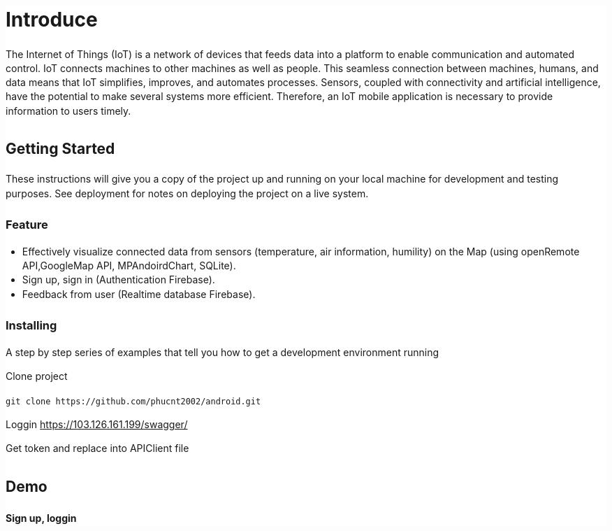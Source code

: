 # Introduce

The Internet of Things (IoT) is a network of devices that feeds data into a platform to enable communication and automated control. IoT connects machines to other machines as well as people. This seamless connection between machines, humans, and data means that IoT simplifies, improves, and automates processes. Sensors, coupled with connectivity and artificial intelligence, have the potential to make several systems more efficient. Therefore, an IoT mobile application is necessary to provide information to users timely. 

## Getting Started

These instructions will give you a copy of the project up and running on
your local machine for development and testing purposes. See deployment
for notes on deploying the project on a live system.

### Feature


- Effectively visualize connected data from sensors (temperature, air information, humility) on the Map (using openRemote API,GoogleMap API, MPAndoirdChart, SQLite).
- Sign up, sign in (Authentication Firebase).
- Feedback from user (Realtime database Firebase).

### Installing

A step by step series of examples that tell you how to get a development
environment running

Clone project

    git clone https://github.com/phucnt2002/android.git

Loggin https://103.126.161.199/swagger/

Get token and replace into APIClient file

## Demo
#### Sign up, loggin
<p align="center">